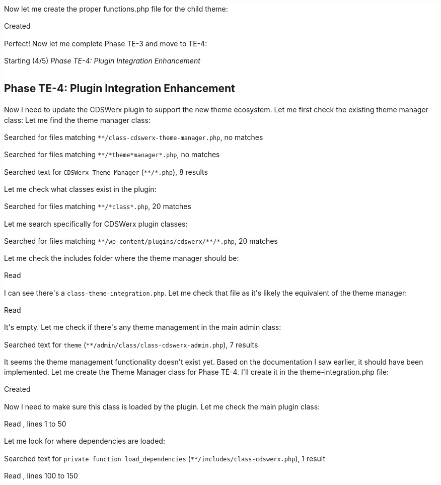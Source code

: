 Now let me create the proper functions.php file for the child theme: 

Created [](file:///Volumes/Counters%201T%20SSD/_Dev%20Sandbox/_Github/_1CDSWerx-DevEnv/app/public/wp-content/themes/cdswerx-elementor-child/functions.php)

Perfect! Now let me complete Phase TE-3 and move to TE-4: 

Starting (4/5) *Phase TE-4: Plugin Integration Enhancement*

## Phase TE-4: Plugin Integration Enhancement

Now I need to update the CDSWerx plugin to support the new theme ecosystem. Let me first check the existing theme manager class: Let me find the theme manager class: 

Searched for files matching `**/class-cdswerx-theme-manager.php`, no matches

Searched for files matching `**/*theme*manager*.php`, no matches

Searched text for `CDSWerx_Theme_Manager` (`**/*.php`), 8 results

Let me check what classes exist in the plugin: 

Searched for files matching `**/*class*.php`, 20 matches

Let me search specifically for CDSWerx plugin classes: 

Searched for files matching `**/wp-content/plugins/cdswerx/**/*.php`, 20 matches

Let me check the includes folder where the theme manager should be: 

Read [](file:///Volumes/Counters%201T%20SSD/_Dev%20Sandbox/_Github/_1CDSWerx-DevEnv/app/public/wp-content/plugins/cdswerx/includes)

I can see there's a `class-theme-integration.php`. Let me check that file as it's likely the equivalent of the theme manager: 

Read [](file:///Volumes/Counters%201T%20SSD/_Dev%20Sandbox/_Github/_1CDSWerx-DevEnv/app/public/wp-content/plugins/cdswerx/includes/class-theme-integration.php)

It's empty. Let me check if there's any theme management in the main admin class: 

Searched text for `theme` (`**/admin/class/class-cdswerx-admin.php`), 7 results

It seems the theme management functionality doesn't exist yet. Based on the documentation I saw earlier, it should have been implemented. Let me create the Theme Manager class for Phase TE-4. I'll create it in the theme-integration.php file: 

Created [](file:///Volumes/Counters%201T%20SSD/_Dev%20Sandbox/_Github/_1CDSWerx-DevEnv/app/public/wp-content/plugins/cdswerx/includes/class-theme-integration.php)

Now I need to make sure this class is loaded by the plugin. Let me check the main plugin class: 

Read [](file:///Volumes/Counters%201T%20SSD/_Dev%20Sandbox/_Github/_1CDSWerx-DevEnv/app/public/wp-content/plugins/cdswerx/includes/class-cdswerx.php#1-1), lines 1 to 50

Let me look for where dependencies are loaded: 

Searched text for `private function load_dependencies` (`**/includes/class-cdswerx.php`), 1 result

Read [](file:///Volumes/Counters%201T%20SSD/_Dev%20Sandbox/_Github/_1CDSWerx-DevEnv/app/public/wp-content/plugins/cdswerx/includes/class-cdswerx.php#100-100), lines 100 to 150
